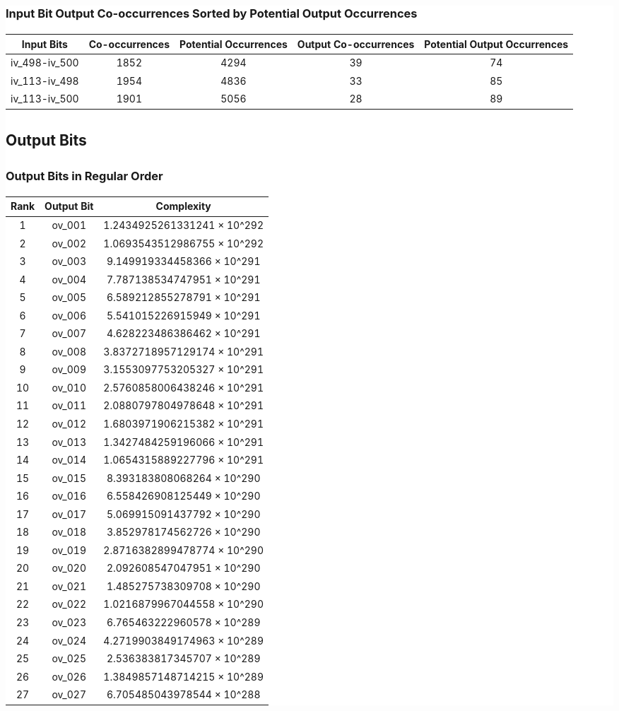 ### Input Bit Output Co-occurrences Sorted by Potential Output Occurrences

| Input Bits | Co-occurrences | Potential Occurrences | Output Co-occurrences | Potential Output Occurrences |
|:----------:|:--------------:|:---------------------:|:---------------------:|:----------------------------:|
| iv_498-iv_500 | 1852 | 4294 | 39 | 74 |
| iv_113-iv_498 | 1954 | 4836 | 33 | 85 |
| iv_113-iv_500 | 1901 | 5056 | 28 | 89 |

## Output Bits

### Output Bits in Regular Order

| Rank | Output Bit | Complexity |
|:----:|:----------:|:----------:|
| 1 | ov_001 | 1.2434925261331241 × 10^292 |
| 2 | ov_002 | 1.0693543512986755 × 10^292 |
| 3 | ov_003 | 9.149919334458366 × 10^291 |
| 4 | ov_004 | 7.787138534747951 × 10^291 |
| 5 | ov_005 | 6.589212855278791 × 10^291 |
| 6 | ov_006 | 5.541015226915949 × 10^291 |
| 7 | ov_007 | 4.628223486386462 × 10^291 |
| 8 | ov_008 | 3.8372718957129174 × 10^291 |
| 9 | ov_009 | 3.1553097753205327 × 10^291 |
| 10 | ov_010 | 2.5760858006438246 × 10^291 |
| 11 | ov_011 | 2.0880797804978648 × 10^291 |
| 12 | ov_012 | 1.6803971906215382 × 10^291 |
| 13 | ov_013 | 1.3427484259196066 × 10^291 |
| 14 | ov_014 | 1.0654315889227796 × 10^291 |
| 15 | ov_015 | 8.393183808068264 × 10^290 |
| 16 | ov_016 | 6.558426908125449 × 10^290 |
| 17 | ov_017 | 5.069915091437792 × 10^290 |
| 18 | ov_018 | 3.852978174562726 × 10^290 |
| 19 | ov_019 | 2.8716382899478774 × 10^290 |
| 20 | ov_020 | 2.092608547047951 × 10^290 |
| 21 | ov_021 | 1.485275738309708 × 10^290 |
| 22 | ov_022 | 1.0216879967044558 × 10^290 |
| 23 | ov_023 | 6.765463222960578 × 10^289 |
| 24 | ov_024 | 4.2719903849174963 × 10^289 |
| 25 | ov_025 | 2.536383817345707 × 10^289 |
| 26 | ov_026 | 1.3849857148714215 × 10^289 |
| 27 | ov_027 | 6.705485043978544 × 10^288 |